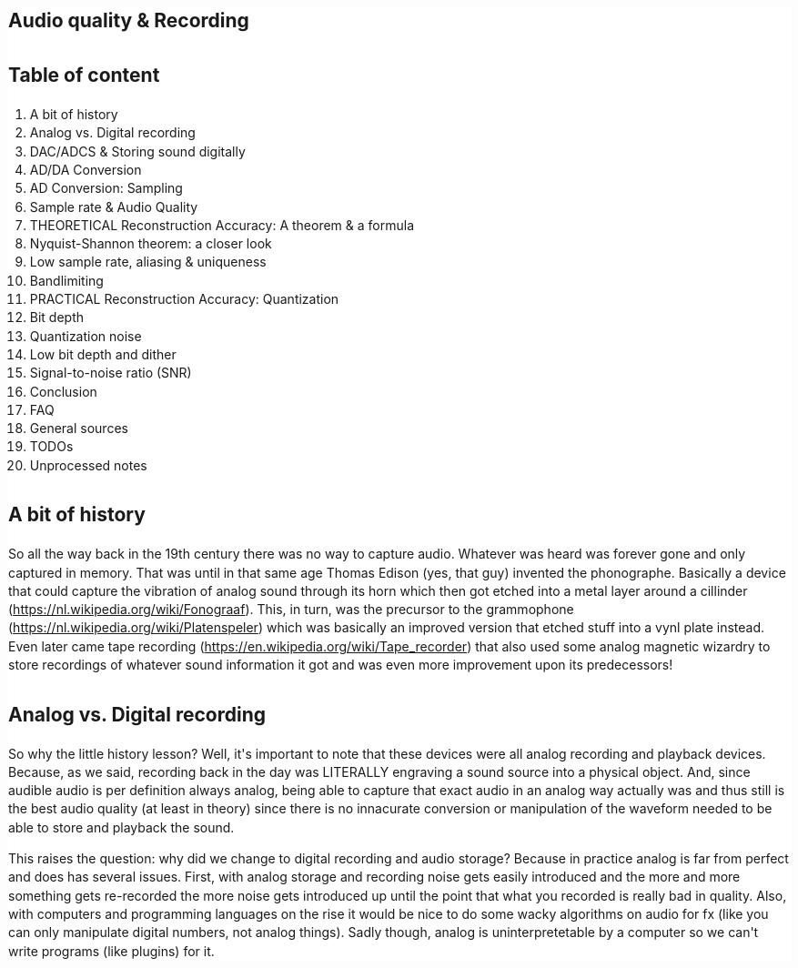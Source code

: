 ## Audio quality & Recording

## Table of content
1. A bit of history
2. Analog vs. Digital recording
3. DAC/ADCS & Storing sound digitally
4. AD/DA Conversion
5. AD Conversion: Sampling
6. Sample rate & Audio Quality
7. THEORETICAL Reconstruction Accuracy: A theorem & a formula
8. Nyquist-Shannon theorem: a closer look
9. Low sample rate, aliasing & uniqueness
10. Bandlimiting
11. PRACTICAL Reconstruction Accuracy: Quantization
12. Bit depth
13. Quantization noise
14. Low bit depth and dither
15. Signal-to-noise ratio (SNR)
17. Conclusion
18. FAQ
19. General sources
20. TODOs
21. Unprocessed notes

## A bit of history
So all the way back in the 19th century there was no way to capture audio. Whatever was heard was forever gone and only captured in memory. That was until in that same age Thomas Edison (yes, that guy) invented the phonographe. Basically a device that could capture the vibration of analog sound through its horn which then got etched into a metal layer around a cillinder (https://nl.wikipedia.org/wiki/Fonograaf). This, in turn, was the precursor to the grammophone (https://nl.wikipedia.org/wiki/Platenspeler) which was basically an improved version that etched stuff into a vynl plate instead. Even later came tape recording (https://en.wikipedia.org/wiki/Tape_recorder) that also used some analog magnetic wizardry to store recordings of whatever sound information it got and was even more improvement upon its predecessors!

## Analog vs. Digital recording
So why the little history lesson? Well, it's important to note that these devices were all analog recording and playback devices. Because, as we said, recording back in the day was LITERALLY engraving a sound source into a physical object. And, since audible audio is per definition always analog, being able to capture that exact audio in an analog way actually was and thus still is the best audio quality (at least in theory) since there is no innacurate conversion or manipulation of the waveform needed to be able to store and playback the sound.

This raises the question: why did we change to digital recording and audio storage? Because in practice analog is far from perfect and does has several issues. First, with analog storage and recording noise gets easily introduced and the more and more something gets re-recorded the more noise gets introduced up until the point that what you recorded is really bad in quality. Also, with computers and programming languages on the rise it would be nice to do some wacky algorithms on audio for fx (like you can only manipulate digital numbers, not analog things). Sadly though, analog is uninterpretetable by a computer so we can't write programs (like plugins) for it.
